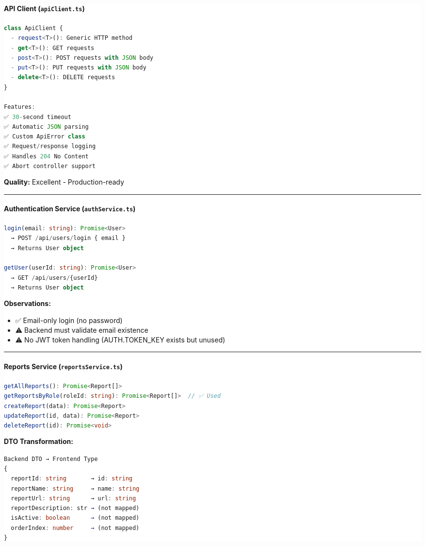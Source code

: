 #### API Client (`apiClient.ts`)

```typescript
class ApiClient {
  - request<T>(): Generic HTTP method
  - get<T>(): GET requests
  - post<T>(): POST requests with JSON body
  - put<T>(): PUT requests with JSON body
  - delete<T>(): DELETE requests
}

Features:
✅ 30-second timeout
✅ Automatic JSON parsing
✅ Custom ApiError class
✅ Request/response logging
✅ Handles 204 No Content
✅ Abort controller support
```

**Quality:** Excellent - Production-ready

---

#### Authentication Service (`authService.ts`)

```typescript
login(email: string): Promise<User>
  → POST /api/users/login { email }
  → Returns User object

getUser(userId: string): Promise<User>
  → GET /api/users/{userId}
  → Returns User object
```

**Observations:**
- ✅ Email-only login (no password)
- ⚠️ Backend must validate email existence
- ⚠️ No JWT token handling (AUTH.TOKEN_KEY exists but unused)

---

#### Reports Service (`reportsService.ts`)

```typescript
getAllReports(): Promise<Report[]>
getReportsByRole(roleId: string): Promise<Report[]>  // ✅ Used
createReport(data): Promise<Report>
updateReport(id, data): Promise<Report>
deleteReport(id): Promise<void>
```

**DTO Transformation:**
```typescript
Backend DTO → Frontend Type
{
  reportId: string       → id: string
  reportName: string     → name: string
  reportUrl: string      → url: string
  reportDescription: str → (not mapped)
  isActive: boolean      → (not mapped)
  orderIndex: number     → (not mapped)
}
```
